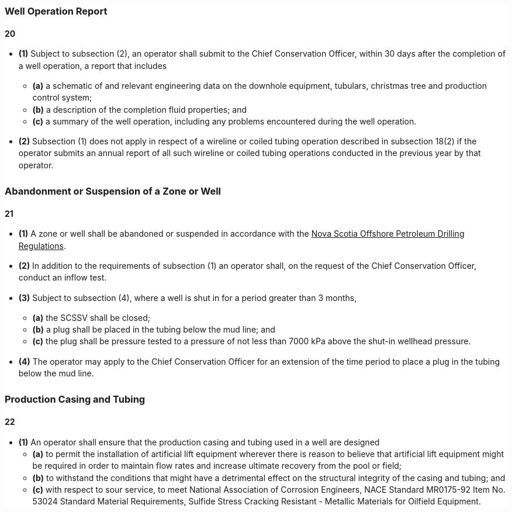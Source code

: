 

### Well Operation Report


**20** 

- **(1)** Subject to subsection (2), an operator shall submit to the Chief Conservation Officer, within 30 days after the completion of a well operation, a report that includes
	- **(a)** a schematic of and relevant engineering data on the downhole equipment, tubulars, christmas tree and production control system;
	- **(b)** a description of the completion fluid properties; and
	- **(c)** a summary of the well operation, including any problems encountered during the well operation.

- **(2)** Subsection (1) does not apply in respect of a wireline or coiled tubing operation described in subsection 18(2) if the operator submits an annual report of all such wireline or coiled tubing operations conducted in the previous year by that operator.




### Abandonment or Suspension of a Zone or Well


**21** 

- **(1)** A zone or well shall be abandoned or suspended in accordance with the [Nova Scotia Offshore Petroleum Drilling Regulations](/en/Regulations/Statutory%20Orders%20and%20Regulations/92/676.md).

- **(2)** In addition to the requirements of subsection (1) an operator shall, on the request of the Chief Conservation Officer, conduct an inflow test.

- **(3)** Subject to subsection (4), where a well is shut in for a period greater than 3 months,
	- **(a)** the SCSSV shall be closed;
	- **(b)** a plug shall be placed in the tubing below the mud line; and
	- **(c)** the plug shall be pressure tested to a pressure of not less than 7000 kPa above the shut-in wellhead pressure.

- **(4)** The operator may apply to the Chief Conservation Officer for an extension of the time period to place a plug in the tubing below the mud line.




### Production Casing and Tubing


**22** 

- **(1)** An operator shall ensure that the production casing and tubing used in a well are designed
	- **(a)** to permit the installation of artificial lift equipment wherever there is reason to believe that artificial lift equipment might be required in order to maintain flow rates and increase ultimate recovery from the pool or field;
	- **(b)** to withstand the conditions that might have a detrimental effect on the structural integrity of the casing and tubing; and
	- **(c)** with respect to sour service, to meet National Association of Corrosion Engineers, NACE Standard MR0175-92 Item No. 53024 Standard Material Requirements, Sulfide Stress Cracking Resistant - Metallic Materials for Oilfield Equipment.
